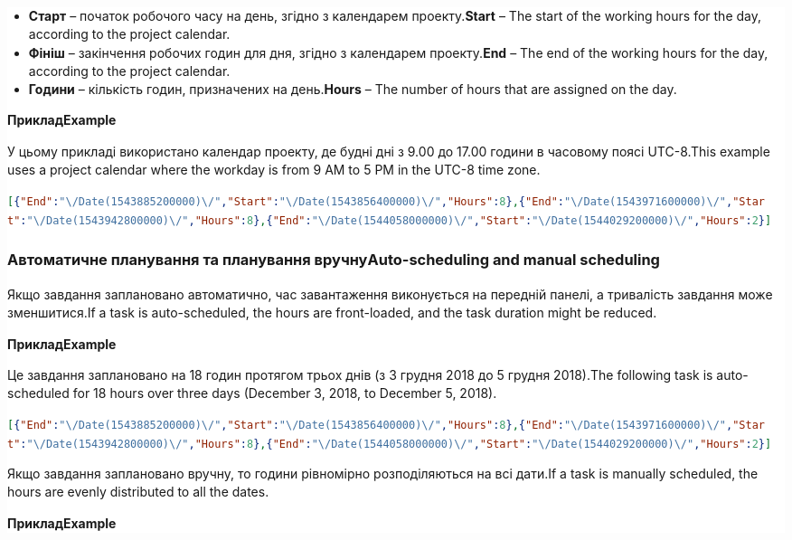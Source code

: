 - <span data-ttu-id="d3516-148">**Старт** – початок робочого часу на день, згідно з календарем проекту.</span><span class="sxs-lookup"><span data-stu-id="d3516-148">**Start** – The start of the working hours for the day, according to the project calendar.</span></span>
- <span data-ttu-id="d3516-149">**Фініш** – закінчення робочих годин для дня, згідно з календарем проекту.</span><span class="sxs-lookup"><span data-stu-id="d3516-149">**End** – The end of the working hours for the day, according to the project calendar.</span></span>
- <span data-ttu-id="d3516-150">**Години** – кількість годин, призначених на день.</span><span class="sxs-lookup"><span data-stu-id="d3516-150">**Hours** – The number of hours that are assigned on the day.</span></span>

<span data-ttu-id="d3516-151">**Приклад**</span><span class="sxs-lookup"><span data-stu-id="d3516-151">**Example**</span></span>

<span data-ttu-id="d3516-152">У цьому прикладі використано календар проекту, де будні дні з 9.00 до 17.00 години в часовому поясі UTC-8.</span><span class="sxs-lookup"><span data-stu-id="d3516-152">This example uses a project calendar where the workday is from 9 AM to 5 PM in the UTC-8 time zone.</span></span>

```json
[{"End":"\/Date(1543885200000)\/","Start":"\/Date(1543856400000)\/","Hours":8},{"End":"\/Date(1543971600000)\/","Start":"\/Date(1543942800000)\/","Hours":8},{"End":"\/Date(1544058000000)\/","Start":"\/Date(1544029200000)\/","Hours":2}]
```

### <a name="auto-scheduling-and-manual-scheduling"></a><span data-ttu-id="d3516-153">Автоматичне планування та планування вручну</span><span class="sxs-lookup"><span data-stu-id="d3516-153">Auto-scheduling and manual scheduling</span></span>

<span data-ttu-id="d3516-154">Якщо завдання заплановано автоматично, час завантаження виконується на передній панелі, а тривалість завдання може зменшитися.</span><span class="sxs-lookup"><span data-stu-id="d3516-154">If a task is auto-scheduled, the hours are front-loaded, and the task duration might be reduced.</span></span>

<span data-ttu-id="d3516-155">**Приклад**</span><span class="sxs-lookup"><span data-stu-id="d3516-155">**Example**</span></span>

<span data-ttu-id="d3516-156">Це завдання заплановано на 18 годин протягом трьох днів (з 3 грудня 2018 до 5 грудня 2018).</span><span class="sxs-lookup"><span data-stu-id="d3516-156">The following task is auto-scheduled for 18 hours over three days (December 3, 2018, to December 5, 2018).</span></span>

```json
[{"End":"\/Date(1543885200000)\/","Start":"\/Date(1543856400000)\/","Hours":8},{"End":"\/Date(1543971600000)\/","Start":"\/Date(1543942800000)\/","Hours":8},{"End":"\/Date(1544058000000)\/","Start":"\/Date(1544029200000)\/","Hours":2}]
```

<span data-ttu-id="d3516-157">Якщо завдання заплановано вручну, то години рівномірно розподіляються на всі дати.</span><span class="sxs-lookup"><span data-stu-id="d3516-157">If a task is manually scheduled, the hours are evenly distributed to all the dates.</span></span>

<span data-ttu-id="d3516-158">**Приклад**</span><span class="sxs-lookup"><span data-stu-id="d3516-158">**Example**</span></span>
